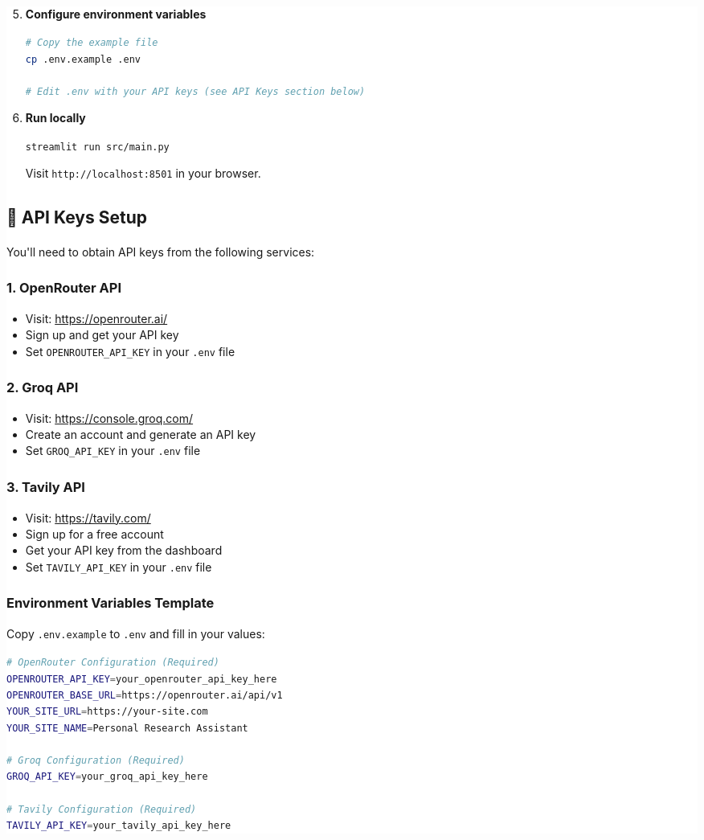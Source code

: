 5. **Configure environment variables**
   ```bash
   # Copy the example file
   cp .env.example .env
   
   # Edit .env with your API keys (see API Keys section below)
   ```

6. **Run locally**
   ```bash
   streamlit run src/main.py
   ```

   Visit `http://localhost:8501` in your browser.

## 🔑 API Keys Setup

You'll need to obtain API keys from the following services:

### 1. OpenRouter API
- Visit: https://openrouter.ai/
- Sign up and get your API key
- Set `OPENROUTER_API_KEY` in your `.env` file

### 2. Groq API
- Visit: https://console.groq.com/
- Create an account and generate an API key
- Set `GROQ_API_KEY` in your `.env` file

### 3. Tavily API
- Visit: https://tavily.com/
- Sign up for a free account
- Get your API key from the dashboard
- Set `TAVILY_API_KEY` in your `.env` file

### Environment Variables Template

Copy `.env.example` to `.env` and fill in your values:

```bash
# OpenRouter Configuration (Required)
OPENROUTER_API_KEY=your_openrouter_api_key_here
OPENROUTER_BASE_URL=https://openrouter.ai/api/v1
YOUR_SITE_URL=https://your-site.com
YOUR_SITE_NAME=Personal Research Assistant

# Groq Configuration (Required)
GROQ_API_KEY=your_groq_api_key_here

# Tavily Configuration (Required)
TAVILY_API_KEY=your_tavily_api_key_here
```

